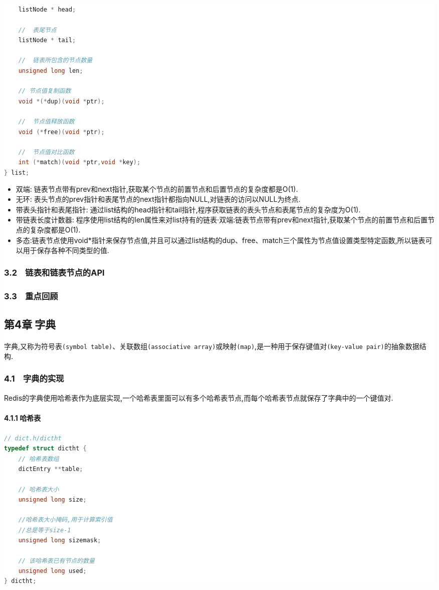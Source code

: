 ```c
    listNode * head;
  
    //  表尾节点
    listNode * tail;
  
    //  链表所包含的节点数量
    unsigned long len;
  
    // 节点值复制函数
    void *(*dup)(void *ptr);
  
    //  节点值释放函数
    void (*free)(void *ptr);
  
    //  节点值对比函数
    int (*match)(void *ptr,void *key);
} list;

```

- 双端: 链表节点带有prev和next指针,获取某个节点的前置节点和后置节点的复杂度都是O(1).
- 无环: 表头节点的prev指针和表尾节点的next指针都指向NULL,对链表的访问以NULL为终点.
- 带表头指针和表尾指针: 通过list结构的head指针和tail指针,程序获取链表的表头节点和表尾节点的复杂度为O(1).
- 带链表长度计数器: 程序使用list结构的len属性来对list持有的链表·双端:链表节点带有prev和next指针,获取某个节点的前置节点和后置节点的复杂度都是O(1).
- 多态:链表节点使用void*指针来保存节点值,并且可以通过list结构的dup、free、match三个属性为节点值设置类型特定函数,所以链表可以用于保存各种不同类型的值.

### 3.2　链表和链表节点的API

### 3.3　重点回顾

## 第4章 字典

字典,又称为符号表`(symbol table)`、关联数组`(associative array)`或映射`(map)`,是一种用于保存键值对`(key-value pair)`的抽象数据结构.

### 4.1　字典的实现

Redis的字典使用哈希表作为底层实现,一个哈希表里面可以有多个哈希表节点,而每个哈希表节点就保存了字典中的一个键值对.

#### 4.1.1 哈希表

```c
// dict.h/dictht
typedef struct dictht {
    // 哈希表数组
    dictEntry **table;
  
    // 哈希表大小
    unsigned long size;
  
    //哈希表大小掩码,用于计算索引值
    //总是等于size-1
    unsigned long sizemask;
  
    // 该哈希表已有节点的数量
    unsigned long used;
} dictht;
```
